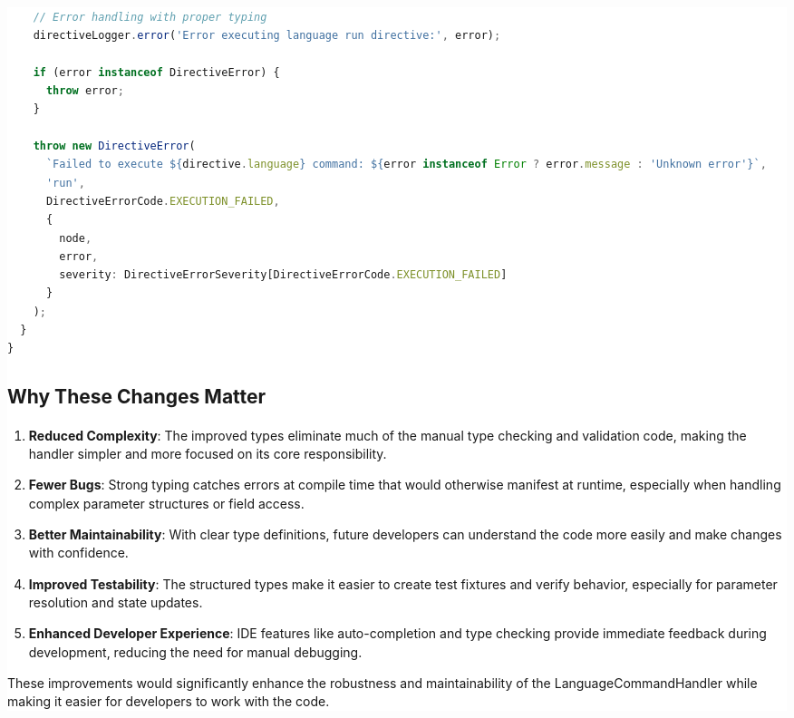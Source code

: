 ```typescript
    // Error handling with proper typing
    directiveLogger.error('Error executing language run directive:', error);
    
    if (error instanceof DirectiveError) {
      throw error;
    }
    
    throw new DirectiveError(
      `Failed to execute ${directive.language} command: ${error instanceof Error ? error.message : 'Unknown error'}`,
      'run',
      DirectiveErrorCode.EXECUTION_FAILED,
      { 
        node, 
        error,
        severity: DirectiveErrorSeverity[DirectiveErrorCode.EXECUTION_FAILED]
      }
    );
  }
}
```

## Why These Changes Matter

1. **Reduced Complexity**: The improved types eliminate much of the manual type checking and validation code, making the handler simpler and more focused on its core responsibility.

2. **Fewer Bugs**: Strong typing catches errors at compile time that would otherwise manifest at runtime, especially when handling complex parameter structures or field access.

3. **Better Maintainability**: With clear type definitions, future developers can understand the code more easily and make changes with confidence.

4. **Improved Testability**: The structured types make it easier to create test fixtures and verify behavior, especially for parameter resolution and state updates.

5. **Enhanced Developer Experience**: IDE features like auto-completion and type checking provide immediate feedback during development, reducing the need for manual debugging.

These improvements would significantly enhance the robustness and maintainability of the LanguageCommandHandler while making it easier for developers to work with the code.